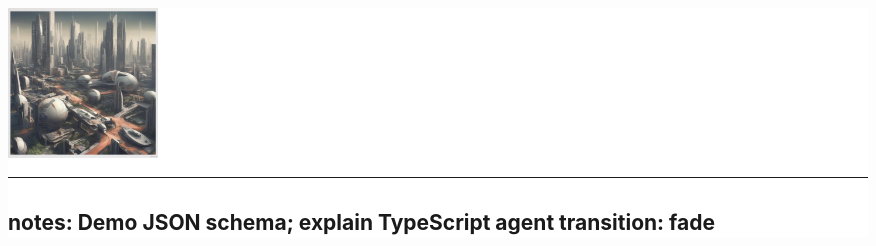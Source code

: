 <img src="/screenshots/huggingface-art.png" width="150" />
</v-click>

---
notes: Demo JSON schema; explain TypeScript agent
transition: fade
---
